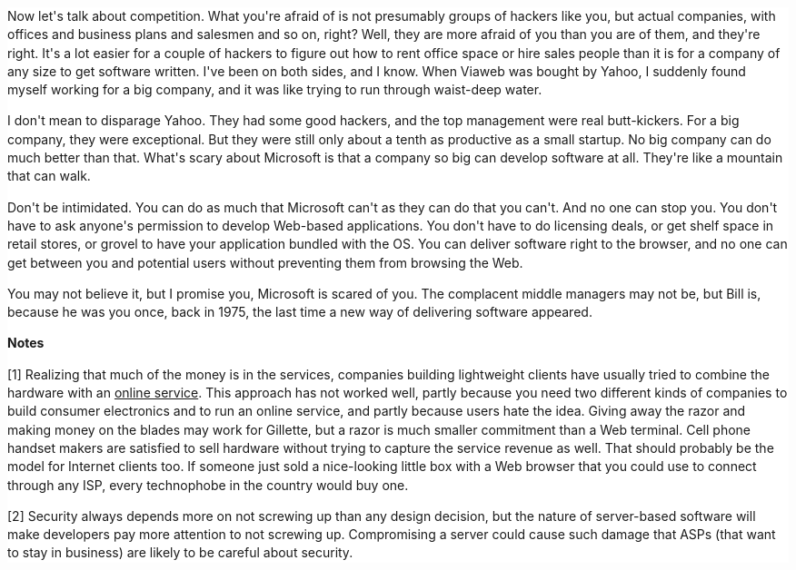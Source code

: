 Now let's talk about competition. What you're afraid of is not
presumably groups of hackers like you, but actual companies, with
offices and business plans and salesmen and so on, right? Well,
they are more afraid of you than you are of them, and they're right.
It's a lot easier for a couple of hackers to figure out how to rent
office space or hire sales people than it is for a company of any
size to get software written. I've been on both sides, and I know.
When Viaweb was bought by Yahoo, I suddenly found myself working
for a big company, and it was like trying to run through waist-deep
water.  
  
I don't mean to disparage Yahoo. They had some good hackers, and
the top management were real butt-kickers. For a big company, they
were exceptional. But they were still only about a tenth as
productive as a small startup. No big company can do much better
than that. What's scary about Microsoft is that a company so
big can develop software at all. They're like a mountain that
can walk.  
  
Don't be intimidated. You can do as much that Microsoft can't as
they can do that you can't. And no one can stop you. You don't
have to ask anyone's permission to develop Web-based applications.
You don't have to do licensing deals, or get shelf space in retail
stores, or grovel to have your application bundled with the OS.
You can deliver software right to the browser, and no one can get
between you and potential users without preventing them from browsing
the Web.  
  
You may not believe it, but I promise you, Microsoft is scared of
you. The complacent middle managers may not be, but Bill is,
because he was you once, back in 1975, the last time a new way of
delivering software appeared.  
  
  
  
  
  
**Notes**  
  
[1] Realizing that much of the money is in the services, companies
building lightweight clients have usually tried to combine the
hardware with an 
[online service](http://news.cnet.com/news/0-1006-200-3622600.html). 
 This approach has not worked
well, partly because you need two different kinds of companies to
build consumer electronics and to run an online service, and partly
because users hate the idea. Giving away the razor and making
money on the blades may work for Gillette, but a razor is much
smaller commitment than a Web terminal. Cell phone handset makers
are satisfied to sell hardware without trying to capture the service
revenue as well. That should probably be the model for Internet
clients too. If someone just sold a nice-looking little box with
a Web browser that you could use to connect through any ISP, every
technophobe in the country would buy one.  
  
[2] Security always depends more on not screwing up than any design
decision, but the nature of server-based software will make developers
pay more attention to not screwing up. Compromising a server could
cause such damage that ASPs (that want to stay in business) are
likely to be careful about security.  
  